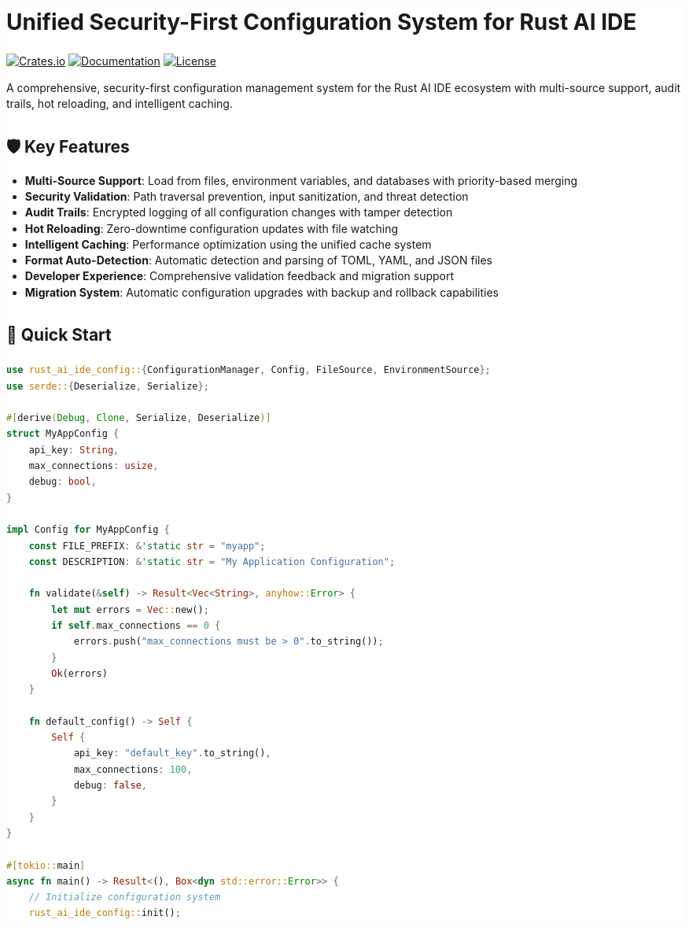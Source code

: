 # Unified Security-First Configuration System for Rust AI IDE

[![Crates.io](https://img.shields.io/crates/v/rust-ai-ide-config.svg)](https://crates.io/crates/rust-ai-ide-config)
[![Documentation](https://docs.rs/rust-ai-ide-config/badge.svg)](https://docs.rs/rust-ai-ide-config)
[![License](https://img.shields.io/badge/license-MIT%2FApache--2.0-blue.svg)](LICENSE)

A comprehensive, security-first configuration management system for the Rust AI IDE ecosystem with multi-source support, audit trails, hot reloading, and intelligent caching.

## 🛡️ Key Features

- **Multi-Source Support**: Load from files, environment variables, and databases with priority-based merging
- **Security Validation**: Path traversal prevention, input sanitization, and threat detection
- **Audit Trails**: Encrypted logging of all configuration changes with tamper detection
- **Hot Reloading**: Zero-downtime configuration updates with file watching
- **Intelligent Caching**: Performance optimization using the unified cache system
- **Format Auto-Detection**: Automatic detection and parsing of TOML, YAML, and JSON files
- **Developer Experience**: Comprehensive validation feedback and migration support
- **Migration System**: Automatic configuration upgrades with backup and rollback capabilities

## 🚀 Quick Start

```rust
use rust_ai_ide_config::{ConfigurationManager, Config, FileSource, EnvironmentSource};
use serde::{Deserialize, Serialize};

#[derive(Debug, Clone, Serialize, Deserialize)]
struct MyAppConfig {
    api_key: String,
    max_connections: usize,
    debug: bool,
}

impl Config for MyAppConfig {
    const FILE_PREFIX: &'static str = "myapp";
    const DESCRIPTION: &'static str = "My Application Configuration";

    fn validate(&self) -> Result<Vec<String>, anyhow::Error> {
        let mut errors = Vec::new();
        if self.max_connections == 0 {
            errors.push("max_connections must be > 0".to_string());
        }
        Ok(errors)
    }

    fn default_config() -> Self {
        Self {
            api_key: "default_key".to_string(),
            max_connections: 100,
            debug: false,
        }
    }
}

#[tokio::main]
async fn main() -> Result<(), Box<dyn std::error::Error>> {
    // Initialize configuration system
    rust_ai_ide_config::init();

```